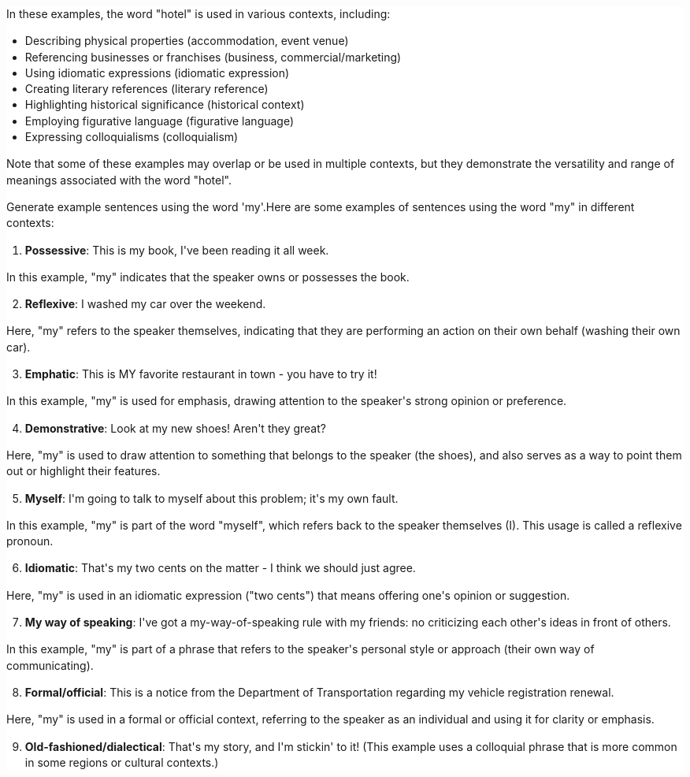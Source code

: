 In these examples, the word "hotel" is used in various contexts, including:

* Describing physical properties (accommodation, event venue)
* Referencing businesses or franchises (business, commercial/marketing)
* Using idiomatic expressions (idiomatic expression)
* Creating literary references (literary reference)
* Highlighting historical significance (historical context)
* Employing figurative language (figurative language)
* Expressing colloquialisms (colloquialism)

Note that some of these examples may overlap or be used in multiple contexts, but they demonstrate the versatility and range of meanings associated with the word "hotel".
<end>

Generate example sentences using the word 'my'.<start>Here are some examples of sentences using the word "my" in different contexts:

1. **Possessive**: This is my book, I've been reading it all week.

In this example, "my" indicates that the speaker owns or possesses the book.

2. **Reflexive**: I washed my car over the weekend.

Here, "my" refers to the speaker themselves, indicating that they are performing an action on their own behalf (washing their own car).

3. **Emphatic**: This is MY favorite restaurant in town - you have to try it!

In this example, "my" is used for emphasis, drawing attention to the speaker's strong opinion or preference.

4. **Demonstrative**: Look at my new shoes! Aren't they great?

Here, "my" is used to draw attention to something that belongs to the speaker (the shoes), and also serves as a way to point them out or highlight their features.

5. **Myself**: I'm going to talk to myself about this problem; it's my own fault.

In this example, "my" is part of the word "myself", which refers back to the speaker themselves (I). This usage is called a reflexive pronoun.

6. **Idiomatic**: That's my two cents on the matter - I think we should just agree.

Here, "my" is used in an idiomatic expression ("two cents") that means offering one's opinion or suggestion.

7. **My way of speaking**: I've got a my-way-of-speaking rule with my friends: no criticizing each other's ideas in front of others.

In this example, "my" is part of a phrase that refers to the speaker's personal style or approach (their own way of communicating).

8. **Formal/official**: This is a notice from the Department of Transportation regarding my vehicle registration renewal.

Here, "my" is used in a formal or official context, referring to the speaker as an individual and using it for clarity or emphasis.

9. **Old-fashioned/dialectical**: That's my story, and I'm stickin' to it! (This example uses a colloquial phrase that is more common in some regions or cultural contexts.)
